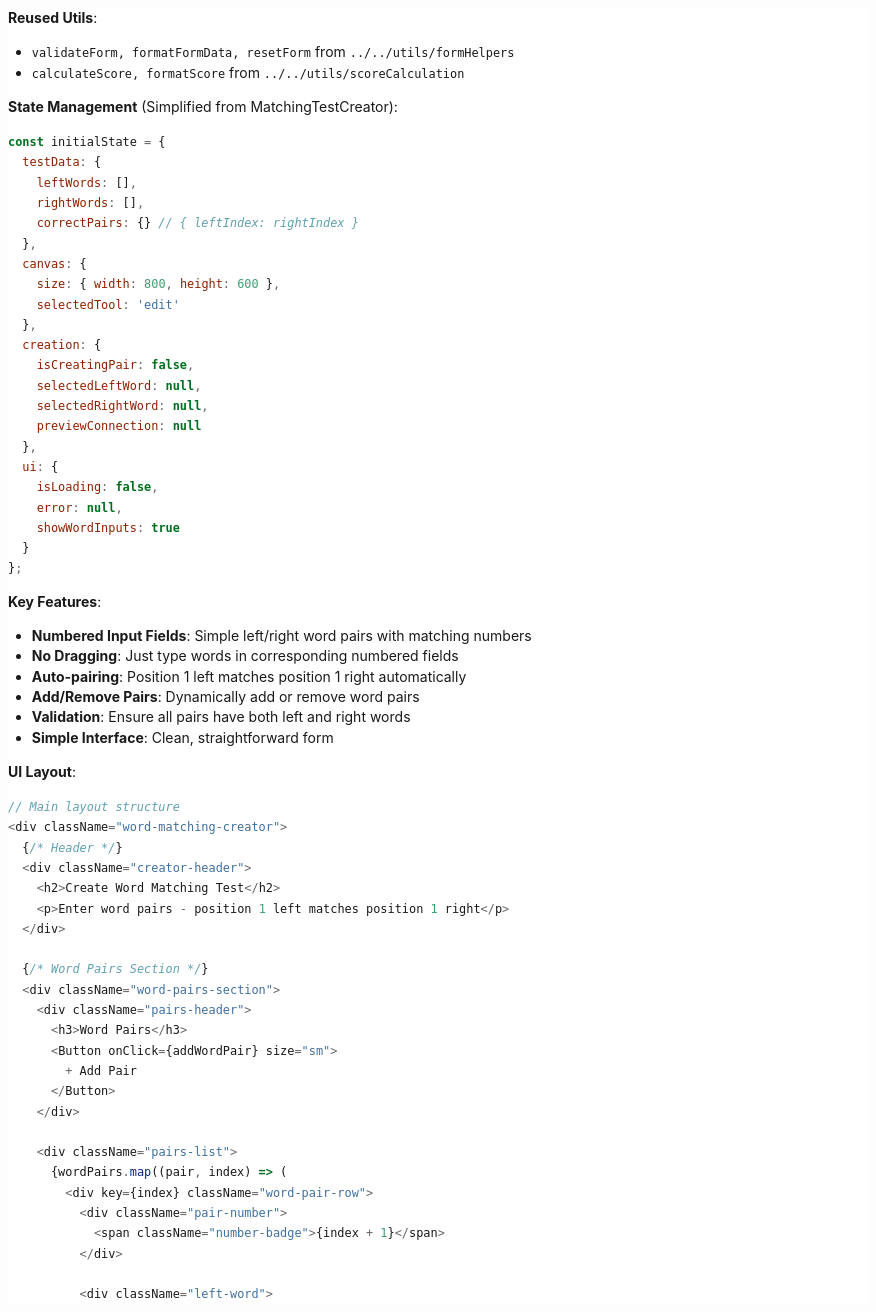 **Reused Utils**:
- `validateForm, formatFormData, resetForm` from `../../utils/formHelpers`
- `calculateScore, formatScore` from `../../utils/scoreCalculation`

**State Management** (Simplified from MatchingTestCreator):
```javascript
const initialState = {
  testData: {
    leftWords: [],
    rightWords: [],
    correctPairs: {} // { leftIndex: rightIndex }
  },
  canvas: {
    size: { width: 800, height: 600 },
    selectedTool: 'edit'
  },
  creation: {
    isCreatingPair: false,
    selectedLeftWord: null,
    selectedRightWord: null,
    previewConnection: null
  },
  ui: {
    isLoading: false,
    error: null,
    showWordInputs: true
  }
};
```

**Key Features**:
- **Numbered Input Fields**: Simple left/right word pairs with matching numbers
- **No Dragging**: Just type words in corresponding numbered fields
- **Auto-pairing**: Position 1 left matches position 1 right automatically
- **Add/Remove Pairs**: Dynamically add or remove word pairs
- **Validation**: Ensure all pairs have both left and right words
- **Simple Interface**: Clean, straightforward form

**UI Layout**:
```javascript
// Main layout structure
<div className="word-matching-creator">
  {/* Header */}
  <div className="creator-header">
    <h2>Create Word Matching Test</h2>
    <p>Enter word pairs - position 1 left matches position 1 right</p>
  </div>

  {/* Word Pairs Section */}
  <div className="word-pairs-section">
    <div className="pairs-header">
      <h3>Word Pairs</h3>
      <Button onClick={addWordPair} size="sm">
        + Add Pair
      </Button>
    </div>
    
    <div className="pairs-list">
      {wordPairs.map((pair, index) => (
        <div key={index} className="word-pair-row">
          <div className="pair-number">
            <span className="number-badge">{index + 1}</span>
          </div>
          
          <div className="left-word">
```